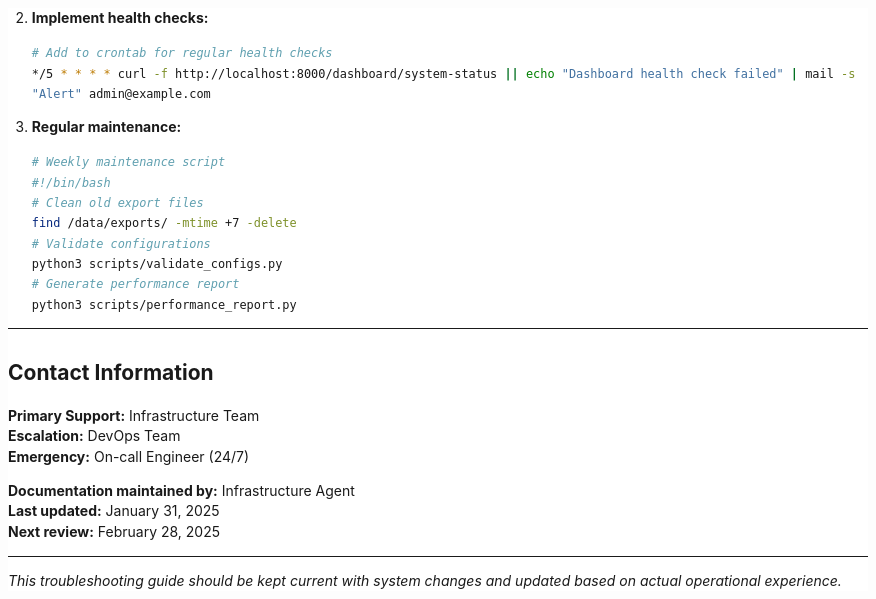 2. **Implement health checks:**
   ```bash
   # Add to crontab for regular health checks
   */5 * * * * curl -f http://localhost:8000/dashboard/system-status || echo "Dashboard health check failed" | mail -s "Alert" admin@example.com
   ```

3. **Regular maintenance:**
   ```bash
   # Weekly maintenance script
   #!/bin/bash
   # Clean old export files
   find /data/exports/ -mtime +7 -delete
   # Validate configurations
   python3 scripts/validate_configs.py
   # Generate performance report
   python3 scripts/performance_report.py
   ```

---

## Contact Information

**Primary Support:** Infrastructure Team  
**Escalation:** DevOps Team  
**Emergency:** On-call Engineer (24/7)  

**Documentation maintained by:** Infrastructure Agent  
**Last updated:** January 31, 2025  
**Next review:** February 28, 2025  

---

*This troubleshooting guide should be kept current with system changes and updated based on actual operational experience.*